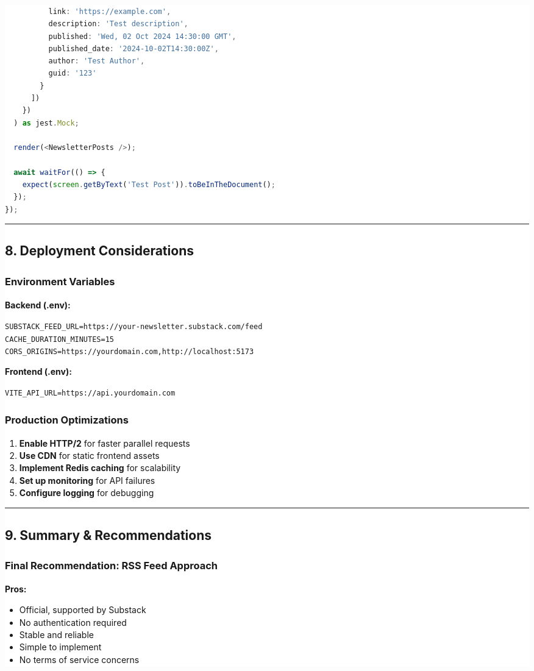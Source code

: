 ```typescript
          link: 'https://example.com',
          description: 'Test description',
          published: 'Wed, 02 Oct 2024 14:30:00 GMT',
          published_date: '2024-10-02T14:30:00Z',
          author: 'Test Author',
          guid: '123'
        }
      ])
    })
  ) as jest.Mock;

  render(<NewsletterPosts />);

  await waitFor(() => {
    expect(screen.getByText('Test Post')).toBeInTheDocument();
  });
});
```

---

## 8. Deployment Considerations

### Environment Variables

**Backend (.env):**
```env
SUBSTACK_FEED_URL=https://your-newsletter.substack.com/feed
CACHE_DURATION_MINUTES=15
CORS_ORIGINS=https://yourdomain.com,http://localhost:5173
```

**Frontend (.env):**
```env
VITE_API_URL=https://api.yourdomain.com
```

### Production Optimizations

1. **Enable HTTP/2** for faster parallel requests
2. **Use CDN** for static frontend assets
3. **Implement Redis caching** for scalability
4. **Set up monitoring** for API failures
5. **Configure logging** for debugging

---

## 9. Summary & Recommendations

### Final Recommendation: RSS Feed Approach

**Pros:**
- Official, supported by Substack
- No authentication required
- Stable and reliable
- Simple to implement
- No terms of service concerns
